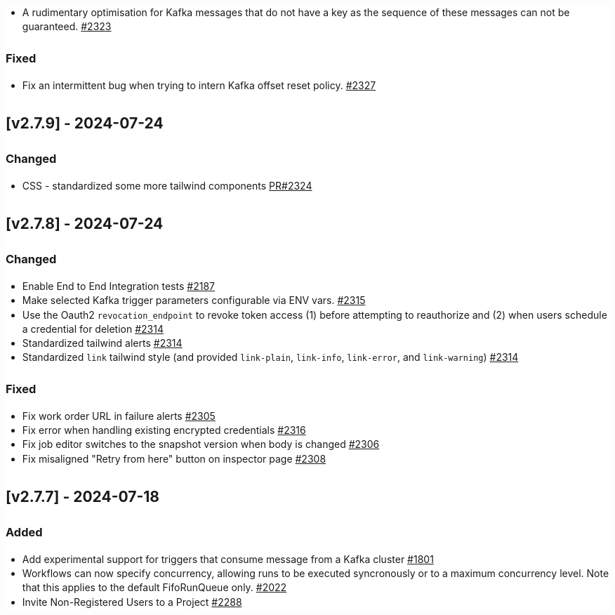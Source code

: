 - A rudimentary optimisation for Kafka messages that do not have a key as the
  sequence of these messages can not be guaranteed.
  [#2323](https://github.com/OpenFn/lightning/issues/2323)

### Fixed

- Fix an intermittent bug when trying to intern Kafka offset reset policy.
  [#2327](https://github.com/OpenFn/lightning/issues/2327)

## [v2.7.9] - 2024-07-24

### Changed

- CSS - standardized some more tailwind components
  [PR#2324](https://github.com/OpenFn/lightning/pull/2324)

## [v2.7.8] - 2024-07-24

### Changed

- Enable End to End Integration tests
  [#2187](https://github.com/OpenFn/lightning/issues/2187)
- Make selected Kafka trigger parameters configurable via ENV vars.
  [#2315](https://github.com/OpenFn/lightning/issues/2315)
- Use the Oauth2 `revocation_endpoint` to revoke token access (1) before
  attempting to reauthorize and (2) when users schedule a credential for
  deletion [#2314](https://github.com/OpenFn/lightning/issues/2314)
- Standardized tailwind alerts
  [#2314](https://github.com/OpenFn/lightning/issues/2314)
- Standardized `link` tailwind style (and provided `link-plain`, `link-info`,
  `link-error`, and `link-warning`)
  [#2314](https://github.com/OpenFn/lightning/issues/2314)

### Fixed

- Fix work order URL in failure alerts
  [#2305](https://github.com/OpenFn/lightning/pull/2305)
- Fix error when handling existing encrypted credentials
  [#2316](https://github.com/OpenFn/lightning/issues/2316)
- Fix job editor switches to the snapshot version when body is changed
  [#2306](https://github.com/OpenFn/lightning/issues/2306)
- Fix misaligned "Retry from here" button on inspector page
  [#2308](https://github.com/OpenFn/lightning/issues/2308)

## [v2.7.7] - 2024-07-18

### Added

- Add experimental support for triggers that consume message from a Kafka
  cluster [#1801](https://github.com/OpenFn/lightning/issues/1801)
- Workflows can now specify concurrency, allowing runs to be executed
  syncronously or to a maximum concurrency level. Note that this applies to the
  default FifoRunQueue only.
  [#2022](https://github.com/OpenFn/lightning/issues/2022)
- Invite Non-Registered Users to a Project
  [#2288](https://github.com/OpenFn/lightning/pull/2288)
